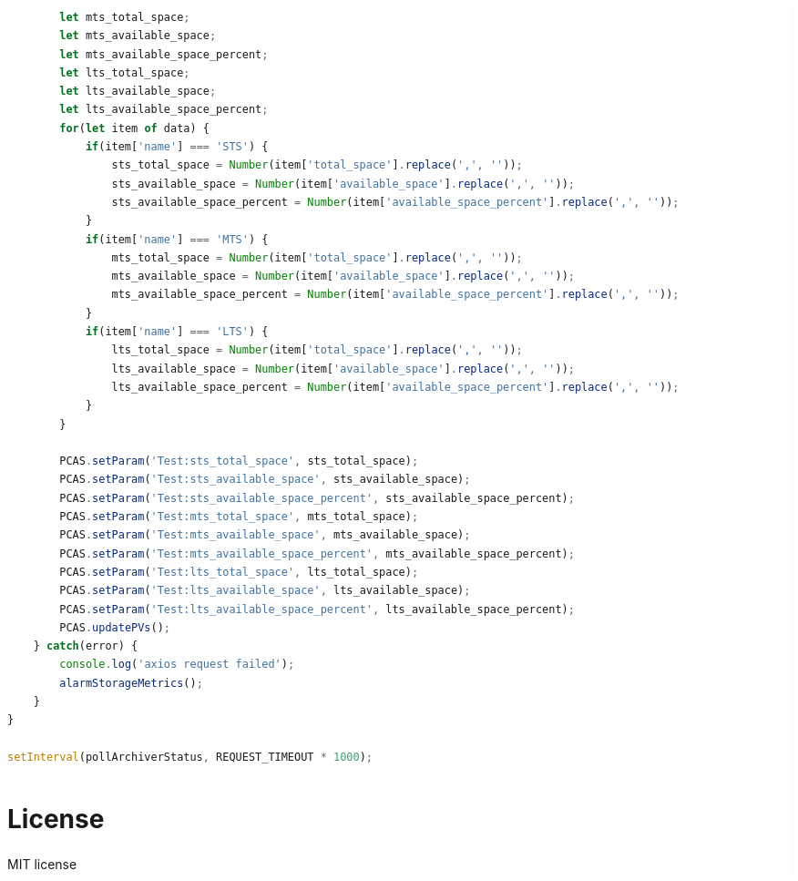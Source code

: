 ```javascript
        let mts_total_space;
        let mts_available_space;
        let mts_available_space_percent;
        let lts_total_space;
        let lts_available_space;
        let lts_available_space_percent;
        for(let item of data) {
            if(item['name'] === 'STS') {
                sts_total_space = Number(item['total_space'].replace(',', ''));
                sts_available_space = Number(item['available_space'].replace(',', ''));
                sts_available_space_percent = Number(item['available_space_percent'].replace(',', ''));
            }
            if(item['name'] === 'MTS') {
                mts_total_space = Number(item['total_space'].replace(',', ''));
                mts_available_space = Number(item['available_space'].replace(',', ''));
                mts_available_space_percent = Number(item['available_space_percent'].replace(',', ''));
            }
            if(item['name'] === 'LTS') {
                lts_total_space = Number(item['total_space'].replace(',', ''));
                lts_available_space = Number(item['available_space'].replace(',', ''));
                lts_available_space_percent = Number(item['available_space_percent'].replace(',', ''));
            }
        }

        PCAS.setParam('Test:sts_total_space', sts_total_space);
        PCAS.setParam('Test:sts_available_space', sts_available_space);
        PCAS.setParam('Test:sts_available_space_percent', sts_available_space_percent);
        PCAS.setParam('Test:mts_total_space', mts_total_space);
        PCAS.setParam('Test:mts_available_space', mts_available_space);
        PCAS.setParam('Test:mts_available_space_percent', mts_available_space_percent);
        PCAS.setParam('Test:lts_total_space', lts_total_space);
        PCAS.setParam('Test:lts_available_space', lts_available_space);
        PCAS.setParam('Test:lts_available_space_percent', lts_available_space_percent);
        PCAS.updatePVs();
    } catch(error) {
        console.log('axios request failed');
        alarmStorageMetrics();
    }
}

setInterval(pollArchiverStatus, REQUEST_TIMEOUT * 1000);
```

# License
MIT license